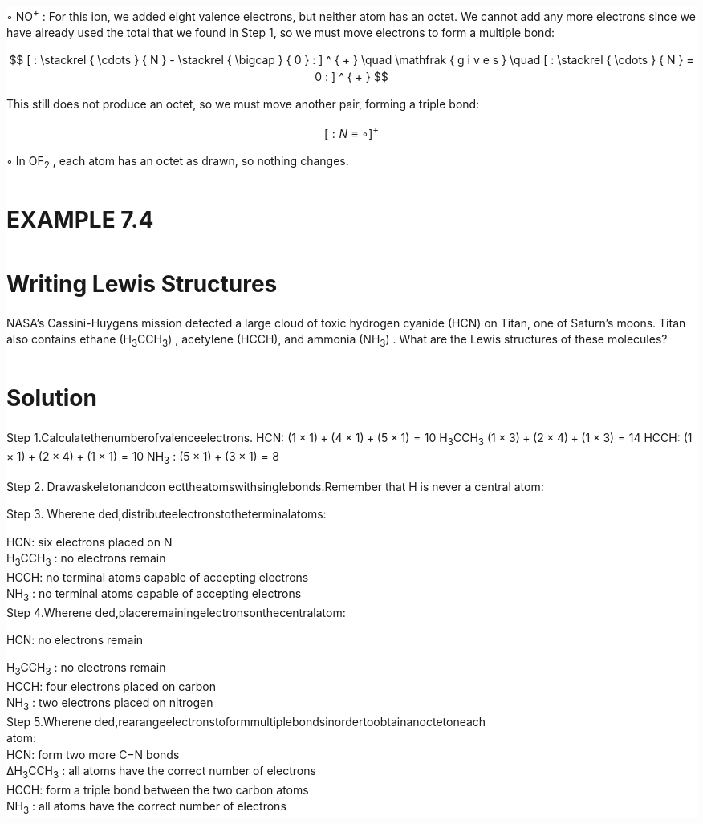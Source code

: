 ◦ $\mathsf { N O } ^ { + }$ : For this ion, we added eight valence electrons, but neither atom has an octet. We cannot add any more electrons since we have already used the total that we found in Step 1, so we must move electrons to form a multiple bond:

$$
[ : \stackrel { \cdots } { N } - \stackrel { \bigcap } { 0 } : ] ^ { + } \quad \mathfrak { g i v e s } \quad [ : \stackrel { \cdots } { N } = 0 : ] ^ { + }
$$

This still does not produce an octet, so we must move another pair, forming a triple bond:

$$
\left[ : N \equiv \circ \right] ^ { + }
$$

◦ In $\mathrm { O F } _ { 2 }$ , each atom has an octet as drawn, so nothing changes.

# EXAMPLE 7.4

# Writing Lewis Structures

NASA’s Cassini-Huygens mission detected a large cloud of toxic hydrogen cyanide (HCN) on Titan, one of Saturn’s moons. Titan also contains ethane $\mathrm { ( H _ { 3 } C C H _ { 3 } ) }$ , acetylene (HCCH), and ammonia $\mathrm { ( N H } _ { 3 } )$ . What are the Lewis structures of these molecules?

# Solution

Step 1.Calculatethenumberofvalenceelectrons. HCN: $( 1 \times 1 ) + ( 4 \times 1 ) + ( 5 \times 1 ) = 1 0$ $\mathrm { { H _ { 3 } C C H _ { 3 } } }$ $( 1 \times 3 ) + ( 2 \times 4 ) + ( 1 \times 3 ) = 1 4$ HCCH: $( 1 \times 1 ) + ( 2 \times 4 ) + ( 1 \times 1 ) = 1 0$ $\mathrm { N H } _ { 3 }$ : $( 5 \times 1 ) + ( 3 \times 1 ) = 8$

Step 2. Drawaskeletonandcon ecttheatomswithsinglebonds.Remember that H is never a central atom:

Step 3. Wherene ded,distributeelectronstotheterminalatoms:

HCN: six electrons placed on N   
$\mathrm { H } _ { 3 } \mathrm { C C H } _ { 3 }$ : no electrons remain   
HCCH: no terminal atoms capable of accepting electrons   
$\mathrm { N H } _ { 3 }$ : no terminal atoms capable of accepting electrons   
Step 4.Wherene ded,placeremainingelectronsonthecentralatom:

HCN: no electrons remain

$\mathrm { H } _ { 3 } \mathrm { C C H } _ { 3 }$ : no electrons remain   
HCCH: four electrons placed on carbon   
$\mathrm { N H } _ { 3 }$ : two electrons placed on nitrogen   
Step 5.Wherene ded,rearangeelectronstoformmultiplebondsinordertoobtainanoctetoneach   
atom:   
HCN: form two more $\mathsf { C } { \mathrm { - N } }$ bonds   
$\mathrm { \Delta H _ { 3 } C C H _ { 3 } }$ : all atoms have the correct number of electrons   
HCCH: form a triple bond between the two carbon atoms   
$\mathrm { N H } _ { 3 }$ : all atoms have the correct number of electrons
